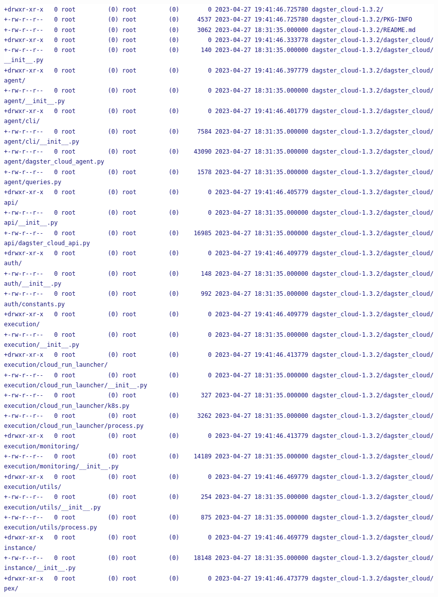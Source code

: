 ```diff
+drwxr-xr-x   0 root         (0) root         (0)        0 2023-04-27 19:41:46.725780 dagster_cloud-1.3.2/
+-rw-r--r--   0 root         (0) root         (0)     4537 2023-04-27 19:41:46.725780 dagster_cloud-1.3.2/PKG-INFO
+-rw-r--r--   0 root         (0) root         (0)     3062 2023-04-27 18:31:35.000000 dagster_cloud-1.3.2/README.md
+drwxr-xr-x   0 root         (0) root         (0)        0 2023-04-27 19:41:46.333778 dagster_cloud-1.3.2/dagster_cloud/
+-rw-r--r--   0 root         (0) root         (0)      140 2023-04-27 18:31:35.000000 dagster_cloud-1.3.2/dagster_cloud/__init__.py
+drwxr-xr-x   0 root         (0) root         (0)        0 2023-04-27 19:41:46.397779 dagster_cloud-1.3.2/dagster_cloud/agent/
+-rw-r--r--   0 root         (0) root         (0)        0 2023-04-27 18:31:35.000000 dagster_cloud-1.3.2/dagster_cloud/agent/__init__.py
+drwxr-xr-x   0 root         (0) root         (0)        0 2023-04-27 19:41:46.401779 dagster_cloud-1.3.2/dagster_cloud/agent/cli/
+-rw-r--r--   0 root         (0) root         (0)     7584 2023-04-27 18:31:35.000000 dagster_cloud-1.3.2/dagster_cloud/agent/cli/__init__.py
+-rw-r--r--   0 root         (0) root         (0)    43090 2023-04-27 18:31:35.000000 dagster_cloud-1.3.2/dagster_cloud/agent/dagster_cloud_agent.py
+-rw-r--r--   0 root         (0) root         (0)     1578 2023-04-27 18:31:35.000000 dagster_cloud-1.3.2/dagster_cloud/agent/queries.py
+drwxr-xr-x   0 root         (0) root         (0)        0 2023-04-27 19:41:46.405779 dagster_cloud-1.3.2/dagster_cloud/api/
+-rw-r--r--   0 root         (0) root         (0)        0 2023-04-27 18:31:35.000000 dagster_cloud-1.3.2/dagster_cloud/api/__init__.py
+-rw-r--r--   0 root         (0) root         (0)    16985 2023-04-27 18:31:35.000000 dagster_cloud-1.3.2/dagster_cloud/api/dagster_cloud_api.py
+drwxr-xr-x   0 root         (0) root         (0)        0 2023-04-27 19:41:46.409779 dagster_cloud-1.3.2/dagster_cloud/auth/
+-rw-r--r--   0 root         (0) root         (0)      148 2023-04-27 18:31:35.000000 dagster_cloud-1.3.2/dagster_cloud/auth/__init__.py
+-rw-r--r--   0 root         (0) root         (0)      992 2023-04-27 18:31:35.000000 dagster_cloud-1.3.2/dagster_cloud/auth/constants.py
+drwxr-xr-x   0 root         (0) root         (0)        0 2023-04-27 19:41:46.409779 dagster_cloud-1.3.2/dagster_cloud/execution/
+-rw-r--r--   0 root         (0) root         (0)        0 2023-04-27 18:31:35.000000 dagster_cloud-1.3.2/dagster_cloud/execution/__init__.py
+drwxr-xr-x   0 root         (0) root         (0)        0 2023-04-27 19:41:46.413779 dagster_cloud-1.3.2/dagster_cloud/execution/cloud_run_launcher/
+-rw-r--r--   0 root         (0) root         (0)        0 2023-04-27 18:31:35.000000 dagster_cloud-1.3.2/dagster_cloud/execution/cloud_run_launcher/__init__.py
+-rw-r--r--   0 root         (0) root         (0)      327 2023-04-27 18:31:35.000000 dagster_cloud-1.3.2/dagster_cloud/execution/cloud_run_launcher/k8s.py
+-rw-r--r--   0 root         (0) root         (0)     3262 2023-04-27 18:31:35.000000 dagster_cloud-1.3.2/dagster_cloud/execution/cloud_run_launcher/process.py
+drwxr-xr-x   0 root         (0) root         (0)        0 2023-04-27 19:41:46.413779 dagster_cloud-1.3.2/dagster_cloud/execution/monitoring/
+-rw-r--r--   0 root         (0) root         (0)    14189 2023-04-27 18:31:35.000000 dagster_cloud-1.3.2/dagster_cloud/execution/monitoring/__init__.py
+drwxr-xr-x   0 root         (0) root         (0)        0 2023-04-27 19:41:46.469779 dagster_cloud-1.3.2/dagster_cloud/execution/utils/
+-rw-r--r--   0 root         (0) root         (0)      254 2023-04-27 18:31:35.000000 dagster_cloud-1.3.2/dagster_cloud/execution/utils/__init__.py
+-rw-r--r--   0 root         (0) root         (0)      875 2023-04-27 18:31:35.000000 dagster_cloud-1.3.2/dagster_cloud/execution/utils/process.py
+drwxr-xr-x   0 root         (0) root         (0)        0 2023-04-27 19:41:46.469779 dagster_cloud-1.3.2/dagster_cloud/instance/
+-rw-r--r--   0 root         (0) root         (0)    18148 2023-04-27 18:31:35.000000 dagster_cloud-1.3.2/dagster_cloud/instance/__init__.py
+drwxr-xr-x   0 root         (0) root         (0)        0 2023-04-27 19:41:46.473779 dagster_cloud-1.3.2/dagster_cloud/pex/
```